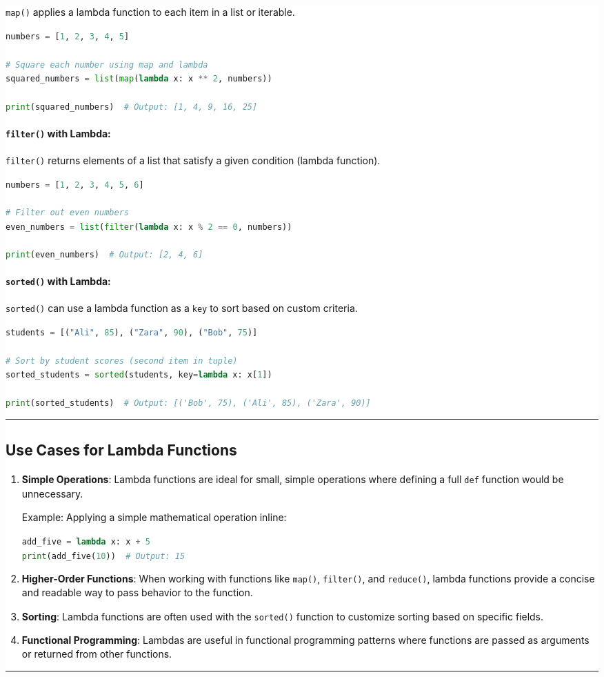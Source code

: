 `map()` applies a lambda function to each item in a list or iterable.

```python
numbers = [1, 2, 3, 4, 5]

# Square each number using map and lambda
squared_numbers = list(map(lambda x: x ** 2, numbers))

print(squared_numbers)  # Output: [1, 4, 9, 16, 25]
```

#### `filter()` with Lambda:

`filter()` returns elements of a list that satisfy a given condition (lambda function).

```python
numbers = [1, 2, 3, 4, 5, 6]

# Filter out even numbers
even_numbers = list(filter(lambda x: x % 2 == 0, numbers))

print(even_numbers)  # Output: [2, 4, 6]
```

#### `sorted()` with Lambda:

`sorted()` can use a lambda function as a `key` to sort based on custom criteria.

```python
students = [("Ali", 85), ("Zara", 90), ("Bob", 75)]

# Sort by student scores (second item in tuple)
sorted_students = sorted(students, key=lambda x: x[1])

print(sorted_students)  # Output: [('Bob', 75), ('Ali', 85), ('Zara', 90)]
```

---

## Use Cases for Lambda Functions

1. **Simple Operations**: Lambda functions are ideal for small, simple operations where defining a full `def` function would be unnecessary.

   Example: Applying a simple mathematical operation inline:

   ```python
   add_five = lambda x: x + 5
   print(add_five(10))  # Output: 15
   ```

2. **Higher-Order Functions**: When working with functions like `map()`, `filter()`, and `reduce()`, lambda functions provide a concise and readable way to pass behavior to the function.
3. **Sorting**: Lambda functions are often used with the `sorted()` function to customize sorting based on specific fields.

4. **Functional Programming**: Lambdas are useful in functional programming patterns where functions are passed as arguments or returned from other functions.

---